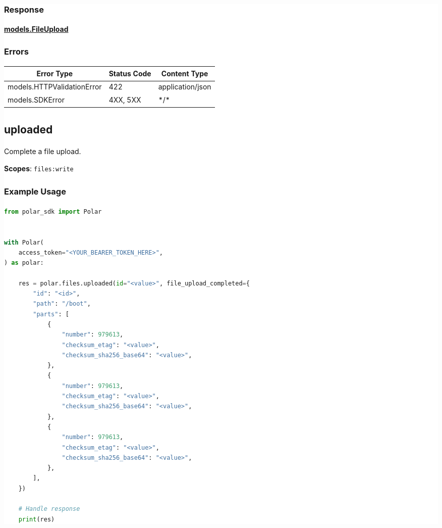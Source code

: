 ### Response

**[models.FileUpload](../../models/fileupload.md)**

### Errors

| Error Type                 | Status Code                | Content Type               |
| -------------------------- | -------------------------- | -------------------------- |
| models.HTTPValidationError | 422                        | application/json           |
| models.SDKError            | 4XX, 5XX                   | \*/\*                      |

## uploaded

Complete a file upload.

**Scopes**: `files:write`

### Example Usage


```python
from polar_sdk import Polar


with Polar(
    access_token="<YOUR_BEARER_TOKEN_HERE>",
) as polar:

    res = polar.files.uploaded(id="<value>", file_upload_completed={
        "id": "<id>",
        "path": "/boot",
        "parts": [
            {
                "number": 979613,
                "checksum_etag": "<value>",
                "checksum_sha256_base64": "<value>",
            },
            {
                "number": 979613,
                "checksum_etag": "<value>",
                "checksum_sha256_base64": "<value>",
            },
            {
                "number": 979613,
                "checksum_etag": "<value>",
                "checksum_sha256_base64": "<value>",
            },
        ],
    })

    # Handle response
    print(res)

```
